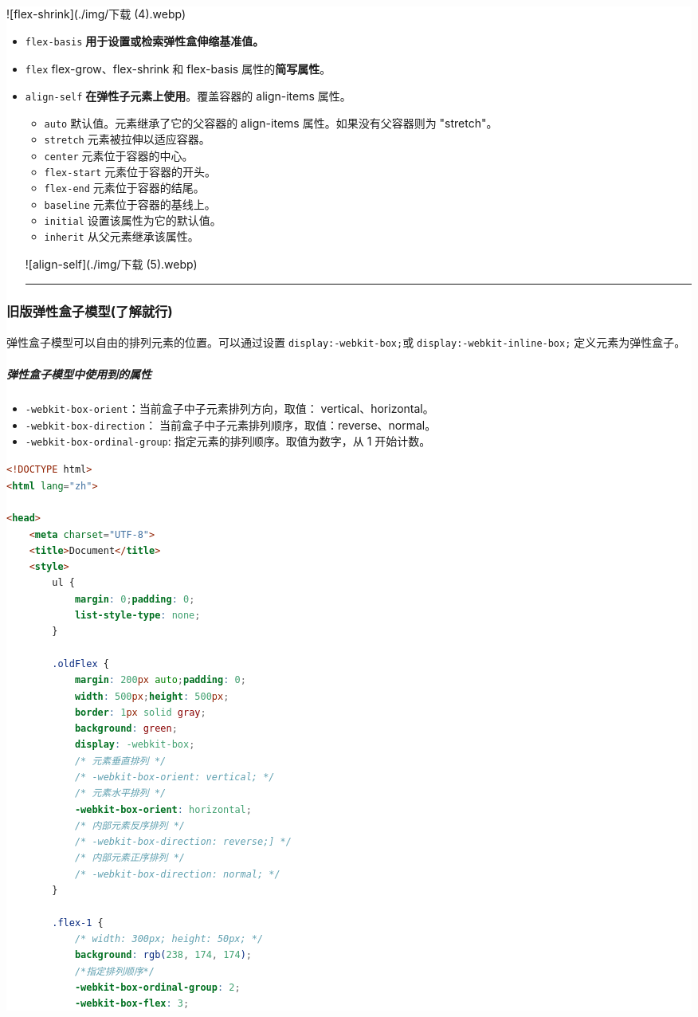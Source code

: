   ![flex-shrink](./img/下载 (4).webp)

- `flex-basis` **用于设置或检索弹性盒伸缩基准值。**

- `flex` flex-grow、flex-shrink 和 flex-basis 属性的**简写属性**。

- `align-self` **在弹性子元素上使用**。覆盖容器的 align-items 属性。

  - `auto` 默认值。元素继承了它的父容器的 align-items 属性。如果没有父容器则为 "stretch"。
  - `stretch` 元素被拉伸以适应容器。
  - `center` 元素位于容器的中心。
  - `flex-start` 元素位于容器的开头。
  - `flex-end` 元素位于容器的结尾。
  - `baseline` 元素位于容器的基线上。
  - `initial` 设置该属性为它的默认值。
  - `inherit` 从父元素继承该属性。

  ![align-self](./img/下载 (5).webp)

  *****

### 旧版弹性盒子模型(了解就行)

弹性盒子模型可以自由的排列元素的位置。可以通过设置 `display:-webkit-box;`或 `display:-webkit-inline-box;` 定义元素为弹性盒子。

##### 弹性盒子模型中使用到的属性

- `-webkit-box-orient`：当前盒子中子元素排列方向，取值： vertical、horizontal。
- `-webkit-box-direction`： 当前盒子中子元素排列顺序，取值：reverse、normal。
- `-webkit-box-ordinal-group`: 指定元素的排列顺序。取值为数字，从 1 开始计数。

```html
<!DOCTYPE html>
<html lang="zh">

<head>
    <meta charset="UTF-8">
    <title>Document</title>
    <style>
        ul {
            margin: 0;padding: 0;
            list-style-type: none;
        }

        .oldFlex {
            margin: 200px auto;padding: 0;
            width: 500px;height: 500px;
            border: 1px solid gray;
            background: green;
            display: -webkit-box;
            /* 元素垂直排列 */
            /* -webkit-box-orient: vertical; */
            /* 元素水平排列 */
            -webkit-box-orient: horizontal;
            /* 内部元素反序排列 */
            /* -webkit-box-direction: reverse;] */
            /* 内部元素正序排列 */
            /* -webkit-box-direction: normal; */
        }

        .flex-1 {
            /* width: 300px; height: 50px; */
            background: rgb(238, 174, 174);
            /*指定排列顺序*/
            -webkit-box-ordinal-group: 2;
            -webkit-box-flex: 3;
```